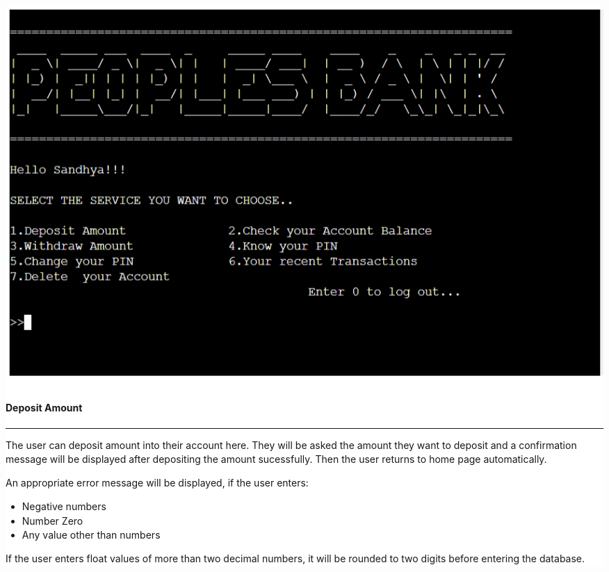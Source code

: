 ![Account homepage](assets/accounthomenew.png)

#### Deposit Amount
---

The user can deposit amount into their account here. They will be asked the amount they want to deposit and a confirmation message will be displayed after depositing the amount sucessfully. Then the user returns to home page automatically.

An appropriate error message will be displayed, if the user enters:

- Negative numbers
- Number Zero
- Any value other than numbers

If the user enters float values of more than two decimal numbers, it will be rounded to two digits before entering the database.
